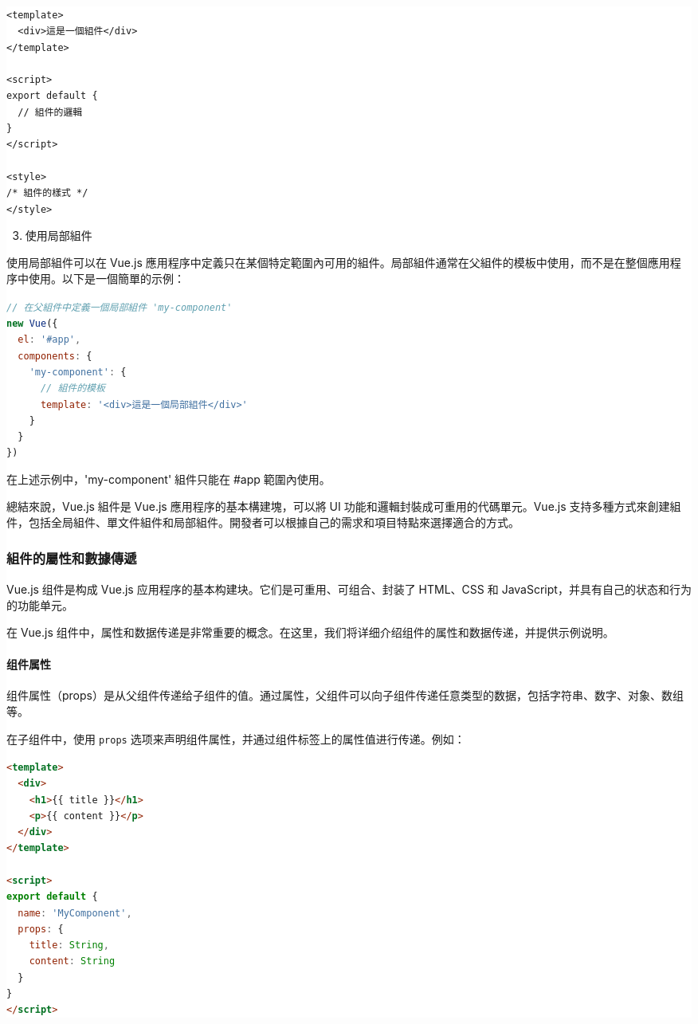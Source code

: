 ```vue
<template>
  <div>這是一個組件</div>
</template>

<script>
export default {
  // 組件的邏輯
}
</script>

<style>
/* 組件的樣式 */
</style>
```

3. 使用局部組件

使用局部組件可以在 Vue.js 應用程序中定義只在某個特定範圍內可用的組件。局部組件通常在父組件的模板中使用，而不是在整個應用程序中使用。以下是一個簡單的示例：

```javascript
// 在父組件中定義一個局部組件 'my-component'
new Vue({
  el: '#app',
  components: {
    'my-component': {
      // 組件的模板
      template: '<div>這是一個局部組件</div>'
    }
  }
})
```

在上述示例中，'my-component' 組件只能在 #app 範圍內使用。

總結來說，Vue.js 組件是 Vue.js 應用程序的基本構建塊，可以將 UI 功能和邏輯封裝成可重用的代碼單元。Vue.js 支持多種方式來創建組件，包括全局組件、單文件組件和局部組件。開發者可以根據自己的需求和項目特點來選擇適合的方式。
   
### 組件的屬性和數據傳遞
   
Vue.js 组件是构成 Vue.js 应用程序的基本构建块。它们是可重用、可组合、封装了 HTML、CSS 和 JavaScript，并具有自己的状态和行为的功能单元。

在 Vue.js 组件中，属性和数据传递是非常重要的概念。在这里，我们将详细介绍组件的属性和数据传递，并提供示例说明。

#### 组件属性

组件属性（props）是从父组件传递给子组件的值。通过属性，父组件可以向子组件传递任意类型的数据，包括字符串、数字、对象、数组等。

在子组件中，使用 `props` 选项来声明组件属性，并通过组件标签上的属性值进行传递。例如：

```html
<template>
  <div>
    <h1>{{ title }}</h1>
    <p>{{ content }}</p>
  </div>
</template>

<script>
export default {
  name: 'MyComponent',
  props: {
    title: String,
    content: String
  }
}
</script>
```
